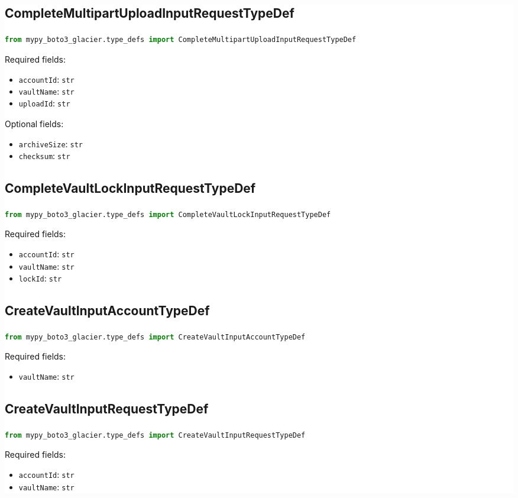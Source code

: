 <a id="completemultipartuploadinputrequesttypedef"></a>

## CompleteMultipartUploadInputRequestTypeDef

```python
from mypy_boto3_glacier.type_defs import CompleteMultipartUploadInputRequestTypeDef
```

Required fields:

- `accountId`: `str`
- `vaultName`: `str`
- `uploadId`: `str`

Optional fields:

- `archiveSize`: `str`
- `checksum`: `str`

<a id="completevaultlockinputrequesttypedef"></a>

## CompleteVaultLockInputRequestTypeDef

```python
from mypy_boto3_glacier.type_defs import CompleteVaultLockInputRequestTypeDef
```

Required fields:

- `accountId`: `str`
- `vaultName`: `str`
- `lockId`: `str`

<a id="createvaultinputaccounttypedef"></a>

## CreateVaultInputAccountTypeDef

```python
from mypy_boto3_glacier.type_defs import CreateVaultInputAccountTypeDef
```

Required fields:

- `vaultName`: `str`

<a id="createvaultinputrequesttypedef"></a>

## CreateVaultInputRequestTypeDef

```python
from mypy_boto3_glacier.type_defs import CreateVaultInputRequestTypeDef
```

Required fields:

- `accountId`: `str`
- `vaultName`: `str`
